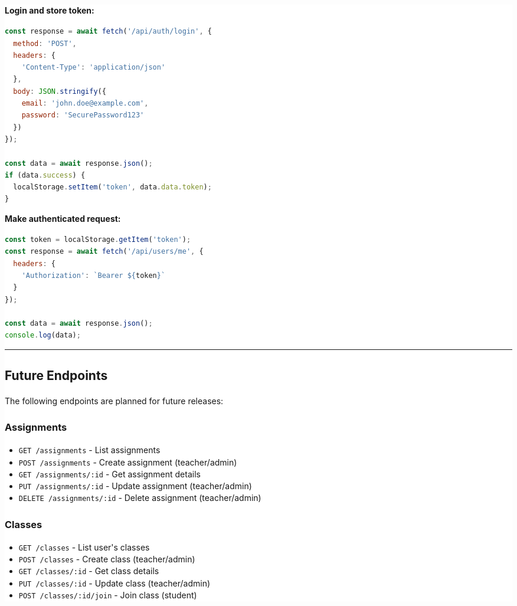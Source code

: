 **Login and store token:**
```javascript
const response = await fetch('/api/auth/login', {
  method: 'POST',
  headers: {
    'Content-Type': 'application/json'
  },
  body: JSON.stringify({
    email: 'john.doe@example.com',
    password: 'SecurePassword123'
  })
});

const data = await response.json();
if (data.success) {
  localStorage.setItem('token', data.data.token);
}
```

**Make authenticated request:**
```javascript
const token = localStorage.getItem('token');
const response = await fetch('/api/users/me', {
  headers: {
    'Authorization': `Bearer ${token}`
  }
});

const data = await response.json();
console.log(data);
```

---

## Future Endpoints

The following endpoints are planned for future releases:

### Assignments
- `GET /assignments` - List assignments
- `POST /assignments` - Create assignment (teacher/admin)
- `GET /assignments/:id` - Get assignment details
- `PUT /assignments/:id` - Update assignment (teacher/admin)
- `DELETE /assignments/:id` - Delete assignment (teacher/admin)

### Classes
- `GET /classes` - List user's classes
- `POST /classes` - Create class (teacher/admin)
- `GET /classes/:id` - Get class details
- `PUT /classes/:id` - Update class (teacher/admin)
- `POST /classes/:id/join` - Join class (student)
